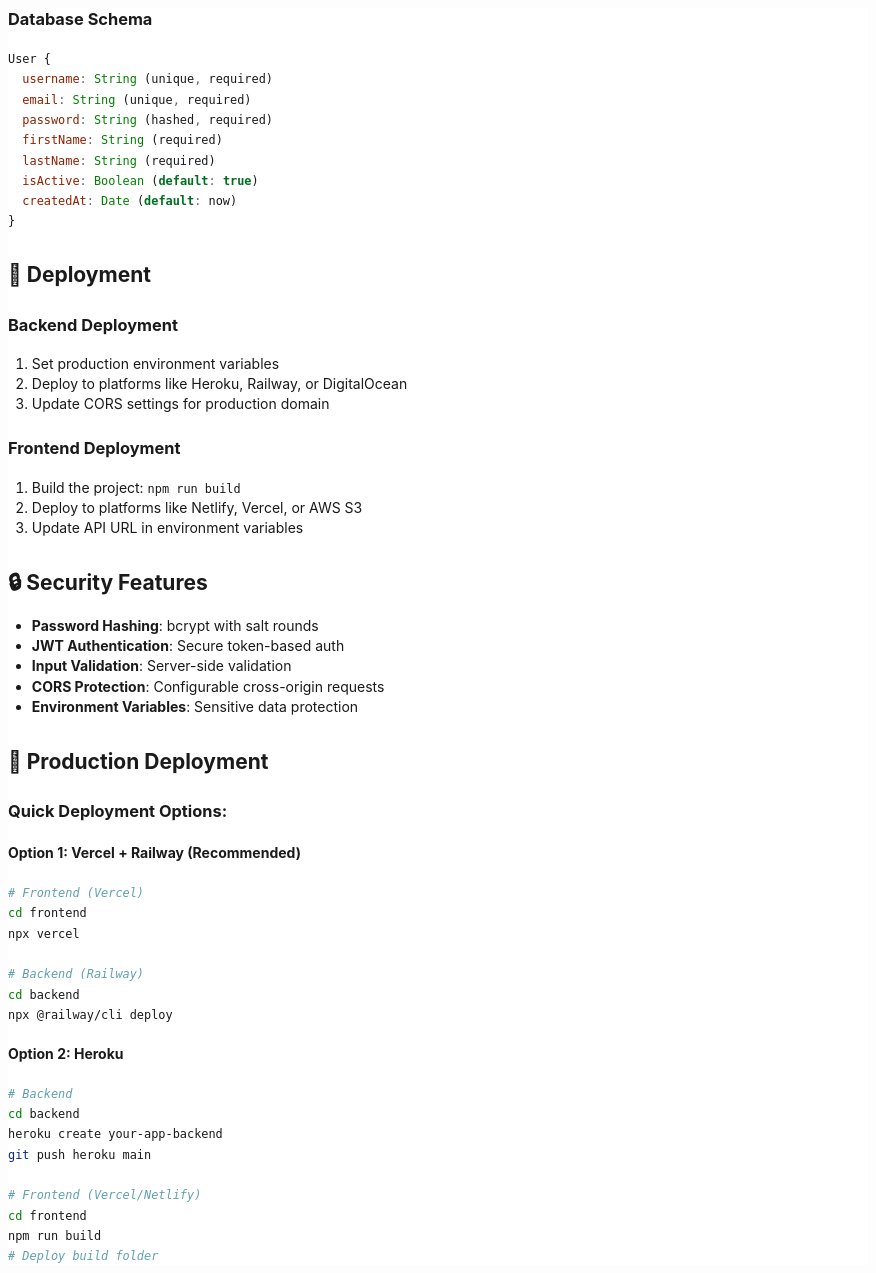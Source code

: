 ### Database Schema
```javascript
User {
  username: String (unique, required)
  email: String (unique, required)
  password: String (hashed, required)
  firstName: String (required)
  lastName: String (required)
  isActive: Boolean (default: true)
  createdAt: Date (default: now)
}
```

## 🚀 Deployment

### Backend Deployment
1. Set production environment variables
2. Deploy to platforms like Heroku, Railway, or DigitalOcean
3. Update CORS settings for production domain

### Frontend Deployment
1. Build the project: `npm run build`
2. Deploy to platforms like Netlify, Vercel, or AWS S3
3. Update API URL in environment variables

## 🔒 Security Features

- **Password Hashing**: bcrypt with salt rounds
- **JWT Authentication**: Secure token-based auth
- **Input Validation**: Server-side validation
- **CORS Protection**: Configurable cross-origin requests
- **Environment Variables**: Sensitive data protection

## 🚀 Production Deployment

### Quick Deployment Options:

#### Option 1: Vercel + Railway (Recommended)
```bash
# Frontend (Vercel)
cd frontend
npx vercel

# Backend (Railway)
cd backend
npx @railway/cli deploy
```

#### Option 2: Heroku
```bash
# Backend
cd backend
heroku create your-app-backend
git push heroku main

# Frontend (Vercel/Netlify)
cd frontend
npm run build
# Deploy build folder
```
